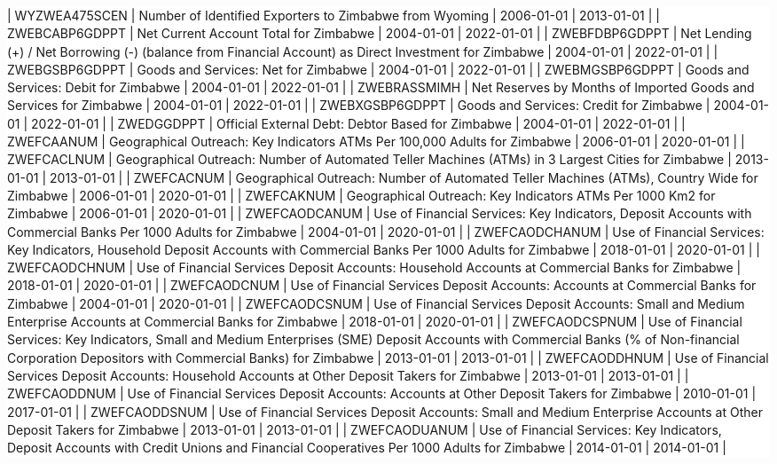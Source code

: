 | WYZWEA475SCEN       | Number of Identified Exporters to Zimbabwe from Wyoming                                                                                                                                             | 2006-01-01          | 2013-01-01        |
| ZWEBCABP6GDPPT      | Net Current Account Total for Zimbabwe                                                                                                                                                              | 2004-01-01          | 2022-01-01        |
| ZWEBFDBP6GDPPT      | Net Lending (+) / Net Borrowing (-) (balance from Financial Account) as Direct Investment for Zimbabwe                                                                                              | 2004-01-01          | 2022-01-01        |
| ZWEBGSBP6GDPPT      | Goods and Services: Net for Zimbabwe                                                                                                                                                                | 2004-01-01          | 2022-01-01        |
| ZWEBMGSBP6GDPPT     | Goods and Services: Debit for Zimbabwe                                                                                                                                                              | 2004-01-01          | 2022-01-01        |
| ZWEBRASSMIMH        | Net Reserves by Months of Imported Goods and Services for Zimbabwe                                                                                                                                  | 2004-01-01          | 2022-01-01        |
| ZWEBXGSBP6GDPPT     | Goods and Services: Credit for Zimbabwe                                                                                                                                                             | 2004-01-01          | 2022-01-01        |
| ZWEDGGDPPT          | Official External Debt: Debtor Based for Zimbabwe                                                                                                                                                   | 2004-01-01          | 2022-01-01        |
| ZWEFCAANUM          | Geographical Outreach: Key Indicators ATMs Per 100,000 Adults for Zimbabwe                                                                                                                          | 2006-01-01          | 2020-01-01        |
| ZWEFCACLNUM         | Geographical Outreach: Number of Automated Teller Machines (ATMs) in 3 Largest Cities for Zimbabwe                                                                                                  | 2013-01-01          | 2013-01-01        |
| ZWEFCACNUM          | Geographical Outreach: Number of Automated Teller Machines (ATMs), Country Wide for Zimbabwe                                                                                                        | 2006-01-01          | 2020-01-01        |
| ZWEFCAKNUM          | Geographical Outreach: Key Indicators ATMs Per 1000 Km2 for Zimbabwe                                                                                                                                | 2006-01-01          | 2020-01-01        |
| ZWEFCAODCANUM       | Use of Financial Services: Key Indicators, Deposit Accounts with Commercial Banks Per 1000 Adults for Zimbabwe                                                                                      | 2004-01-01          | 2020-01-01        |
| ZWEFCAODCHANUM      | Use of Financial Services: Key Indicators, Household Deposit Accounts with Commercial Banks Per 1000 Adults for Zimbabwe                                                                            | 2018-01-01          | 2020-01-01        |
| ZWEFCAODCHNUM       | Use of Financial Services Deposit Accounts: Household Accounts at Commercial Banks for Zimbabwe                                                                                                     | 2018-01-01          | 2020-01-01        |
| ZWEFCAODCNUM        | Use of Financial Services Deposit Accounts: Accounts at Commercial Banks for Zimbabwe                                                                                                               | 2004-01-01          | 2020-01-01        |
| ZWEFCAODCSNUM       | Use of Financial Services Deposit Accounts: Small and Medium Enterprise Accounts at Commercial Banks for Zimbabwe                                                                                   | 2018-01-01          | 2020-01-01        |
| ZWEFCAODCSPNUM      | Use of Financial Services: Key Indicators, Small and Medium Enterprises (SME) Deposit Accounts with Commercial Banks (% of Non-financial Corporation Depositors with Commercial Banks) for Zimbabwe | 2013-01-01          | 2013-01-01        |
| ZWEFCAODDHNUM       | Use of Financial Services Deposit Accounts: Household Accounts at Other Deposit Takers for Zimbabwe                                                                                                 | 2013-01-01          | 2013-01-01        |
| ZWEFCAODDNUM        | Use of Financial Services Deposit Accounts: Accounts at Other Deposit Takers for Zimbabwe                                                                                                           | 2010-01-01          | 2017-01-01        |
| ZWEFCAODDSNUM       | Use of Financial Services Deposit Accounts: Small and Medium Enterprise Accounts at Other Deposit Takers for Zimbabwe                                                                               | 2013-01-01          | 2013-01-01        |
| ZWEFCAODUANUM       | Use of Financial Services: Key Indicators, Deposit Accounts with Credit Unions and Financial Cooperatives Per 1000 Adults for Zimbabwe                                                              | 2014-01-01          | 2014-01-01        |